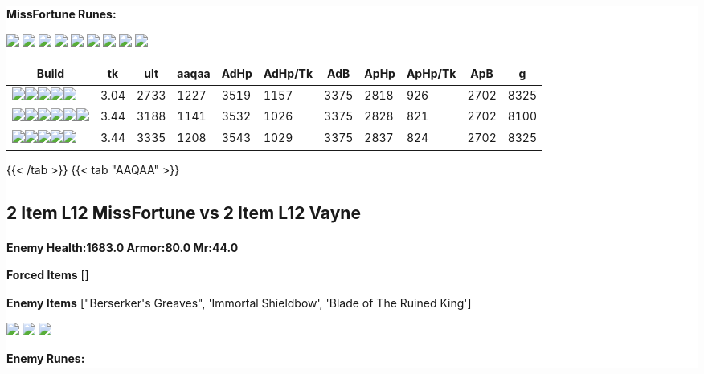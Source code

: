 

**MissFortune Runes:**


![](/Styles/Domination/Electrocute/Electrocute.png)
![](/Styles/Domination/CheapShot/CheapShot.png)
![](/Styles/Domination/EyeballCollection/EyeballCollection.png)
![](/Styles/Domination/TreasureHunter/TreasureHunter.png)
![](/Styles/Sorcery/AbsoluteFocus/AbsoluteFocus.png)
![](/Styles/Sorcery/GatheringStorm/GatheringStorm.png)
![](/StatMods/StatModsAttackSpeedIcon.png)
![](/StatMods/StatModsAdaptiveForceIcon.png)
![](/StatMods/StatModsArmorIcon.png)





 Build |tk|ult|aaqaa|AdHp|AdHp/Tk|AdB|ApHp|ApHp/Tk|ApB|g
-|-|-|-|-|-|-|-|-|-|-
![](/item/6672.png)![](/item/3142.png)![](/item/1053.png)![](/item/1055.png)![](/item/1037.png)|3.04|2733|1227|3519|1157|3375|2818|926|2702|8325
![](/item/6676.png)![](/item/6691.png)![](/item/1001.png)![](/item/1053.png)![](/item/1055.png)![](/item/1036.png)|3.44|3188|1141|3532|1026|3375|2828|821|2702|8100
![](/item/6676.png)![](/item/3142.png)![](/item/1053.png)![](/item/1055.png)![](/item/1037.png)|3.44|3335|1208|3543|1029|3375|2837|824|2702|8325
{{< /tab >}}
{{< tab "AAQAA" >}}

## 2 Item L12 MissFortune vs 2 Item L12 Vayne

**Enemy Health:1683.0 Armor:80.0 Mr:44.0**


**Forced Items** []








**Enemy Items** ["Berserker's Greaves", 'Immortal Shieldbow', 'Blade of The Ruined King']





![](/item/3006.png)
![](/item/6673.png)
![](/item/3153.png)



**Enemy Runes:**
